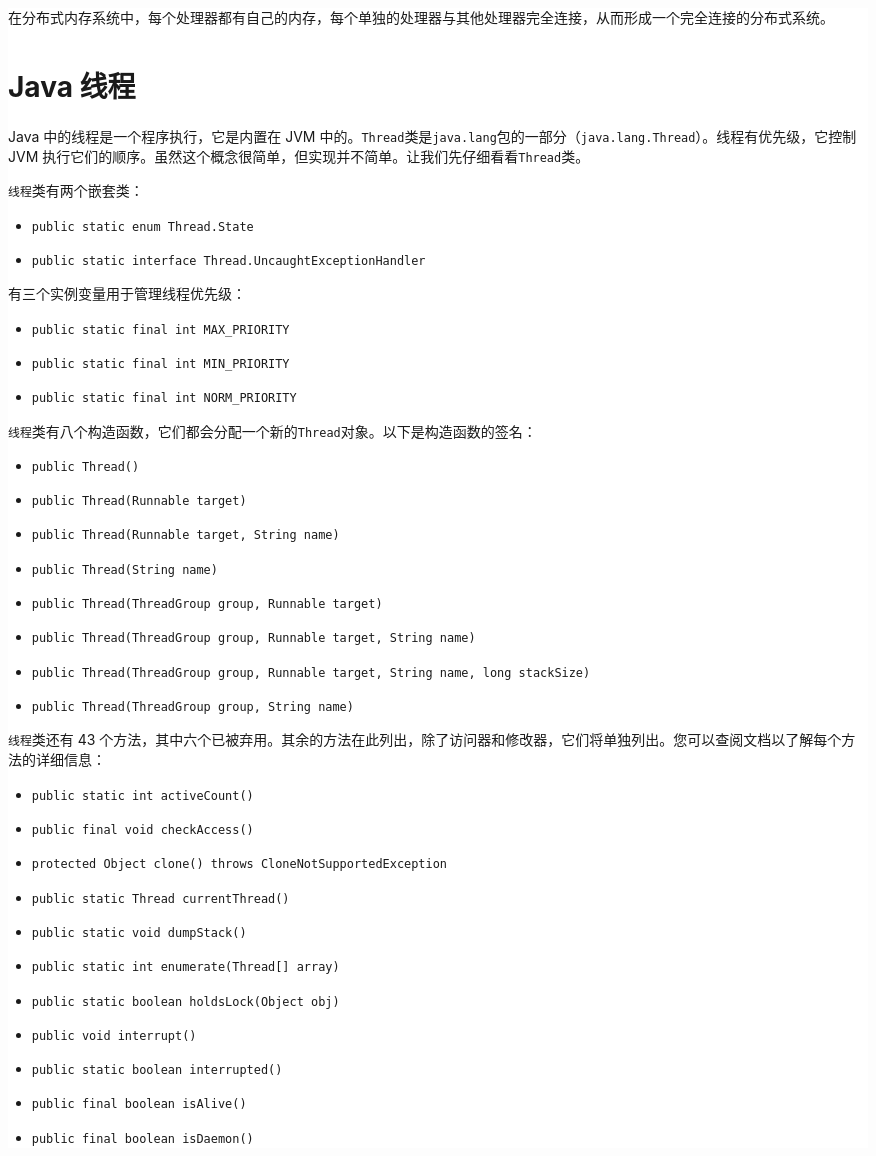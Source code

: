 在分布式内存系统中，每个处理器都有自己的内存，每个单独的处理器与其他处理器完全连接，从而形成一个完全连接的分布式系统。

# Java 线程

Java 中的线程是一个程序执行，它是内置在 JVM 中的。`Thread`类是`java.lang`包的一部分（`java.lang.Thread`）。线程有优先级，它控制 JVM 执行它们的顺序。虽然这个概念很简单，但实现并不简单。让我们先仔细看看`Thread`类。

`线程`类有两个嵌套类：

+   `public static enum Thread.State`

+   `public static interface Thread.UncaughtExceptionHandler`

有三个实例变量用于管理线程优先级：

+   `public static final int MAX_PRIORITY`

+   `public static final int MIN_PRIORITY`

+   `public static final int NORM_PRIORITY`

`线程`类有八个构造函数，它们都会分配一个新的`Thread`对象。以下是构造函数的签名：

+   `public Thread()`

+   `public Thread(Runnable target)`

+   `public Thread(Runnable target, String name)`

+   `public Thread(String name)`

+   `public Thread(ThreadGroup group, Runnable target)`

+   `public Thread(ThreadGroup group, Runnable target, String name)`

+   `public Thread(ThreadGroup group, Runnable target, String name, long stackSize)`

+   `public Thread(ThreadGroup group, String name)`

`线程`类还有 43 个方法，其中六个已被弃用。其余的方法在此列出，除了访问器和修改器，它们将单独列出。您可以查阅文档以了解每个方法的详细信息：

+   `public static int activeCount()`

+   `public final void checkAccess()`

+   `protected Object clone() throws CloneNotSupportedException`

+   `public static Thread currentThread()`

+   `public static void dumpStack()`

+   `public static int enumerate(Thread[] array)`

+   `public static boolean holdsLock(Object obj)`

+   `public void interrupt()`

+   `public static boolean interrupted()`

+   `public final boolean isAlive()`

+   `public final boolean isDaemon()`
